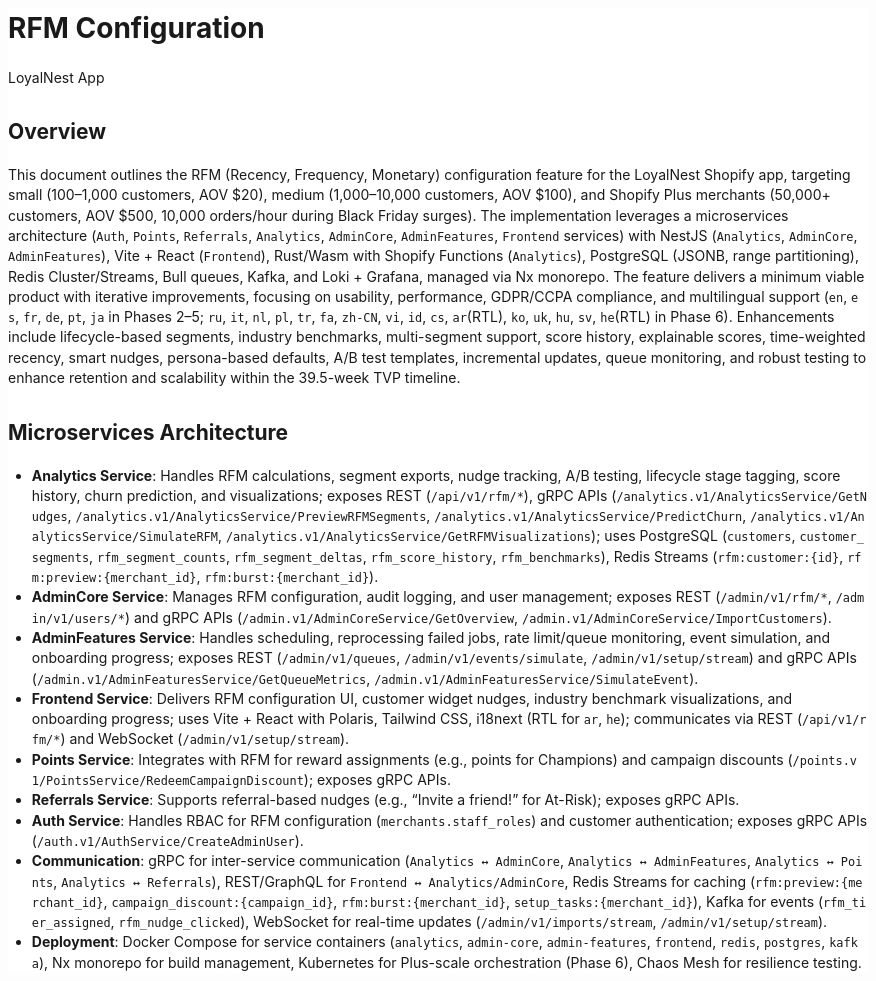 # RFM Configuration
LoyalNest App

## Overview
This document outlines the RFM (Recency, Frequency, Monetary) configuration feature for the LoyalNest Shopify app, targeting small (100–1,000 customers, AOV $20), medium (1,000–10,000 customers, AOV $100), and Shopify Plus merchants (50,000+ customers, AOV $500, 10,000 orders/hour during Black Friday surges). The implementation leverages a microservices architecture (`Auth`, `Points`, `Referrals`, `Analytics`, `AdminCore`, `AdminFeatures`, `Frontend` services) with NestJS (`Analytics`, `AdminCore`, `AdminFeatures`), Vite + React (`Frontend`), Rust/Wasm with Shopify Functions (`Analytics`), PostgreSQL (JSONB, range partitioning), Redis Cluster/Streams, Bull queues, Kafka, and Loki + Grafana, managed via Nx monorepo. The feature delivers a minimum viable product with iterative improvements, focusing on usability, performance, GDPR/CCPA compliance, and multilingual support (`en`, `es`, `fr`, `de`, `pt`, `ja` in Phases 2–5; `ru`, `it`, `nl`, `pl`, `tr`, `fa`, `zh-CN`, `vi`, `id`, `cs`, `ar`(RTL), `ko`, `uk`, `hu`, `sv`, `he`(RTL) in Phase 6). Enhancements include lifecycle-based segments, industry benchmarks, multi-segment support, score history, explainable scores, time-weighted recency, smart nudges, persona-based defaults, A/B test templates, incremental updates, queue monitoring, and robust testing to enhance retention and scalability within the 39.5-week TVP timeline.

## Microservices Architecture
- **Analytics Service**: Handles RFM calculations, segment exports, nudge tracking, A/B testing, lifecycle stage tagging, score history, churn prediction, and visualizations; exposes REST (`/api/v1/rfm/*`), gRPC APIs (`/analytics.v1/AnalyticsService/GetNudges`, `/analytics.v1/AnalyticsService/PreviewRFMSegments`, `/analytics.v1/AnalyticsService/PredictChurn`, `/analytics.v1/AnalyticsService/SimulateRFM`, `/analytics.v1/AnalyticsService/GetRFMVisualizations`); uses PostgreSQL (`customers`, `customer_segments`, `rfm_segment_counts`, `rfm_segment_deltas`, `rfm_score_history`, `rfm_benchmarks`), Redis Streams (`rfm:customer:{id}`, `rfm:preview:{merchant_id}`, `rfm:burst:{merchant_id}`).
- **AdminCore Service**: Manages RFM configuration, audit logging, and user management; exposes REST (`/admin/v1/rfm/*`, `/admin/v1/users/*`) and gRPC APIs (`/admin.v1/AdminCoreService/GetOverview`, `/admin.v1/AdminCoreService/ImportCustomers`).
- **AdminFeatures Service**: Handles scheduling, reprocessing failed jobs, rate limit/queue monitoring, event simulation, and onboarding progress; exposes REST (`/admin/v1/queues`, `/admin/v1/events/simulate`, `/admin/v1/setup/stream`) and gRPC APIs (`/admin.v1/AdminFeaturesService/GetQueueMetrics`, `/admin.v1/AdminFeaturesService/SimulateEvent`).
- **Frontend Service**: Delivers RFM configuration UI, customer widget nudges, industry benchmark visualizations, and onboarding progress; uses Vite + React with Polaris, Tailwind CSS, i18next (RTL for `ar`, `he`); communicates via REST (`/api/v1/rfm/*`) and WebSocket (`/admin/v1/setup/stream`).
- **Points Service**: Integrates with RFM for reward assignments (e.g., points for Champions) and campaign discounts (`/points.v1/PointsService/RedeemCampaignDiscount`); exposes gRPC APIs.
- **Referrals Service**: Supports referral-based nudges (e.g., “Invite a friend!” for At-Risk); exposes gRPC APIs.
- **Auth Service**: Handles RBAC for RFM configuration (`merchants.staff_roles`) and customer authentication; exposes gRPC APIs (`/auth.v1/AuthService/CreateAdminUser`).
- **Communication**: gRPC for inter-service communication (`Analytics ↔ AdminCore`, `Analytics ↔ AdminFeatures`, `Analytics ↔ Points`, `Analytics ↔ Referrals`), REST/GraphQL for `Frontend ↔ Analytics/AdminCore`, Redis Streams for caching (`rfm:preview:{merchant_id}`, `campaign_discount:{campaign_id}`, `rfm:burst:{merchant_id}`, `setup_tasks:{merchant_id}`), Kafka for events (`rfm_tier_assigned`, `rfm_nudge_clicked`), WebSocket for real-time updates (`/admin/v1/imports/stream`, `/admin/v1/setup/stream`).
- **Deployment**: Docker Compose for service containers (`analytics`, `admin-core`, `admin-features`, `frontend`, `redis`, `postgres`, `kafka`), Nx monorepo for build management, Kubernetes for Plus-scale orchestration (Phase 6), Chaos Mesh for resilience testing.
